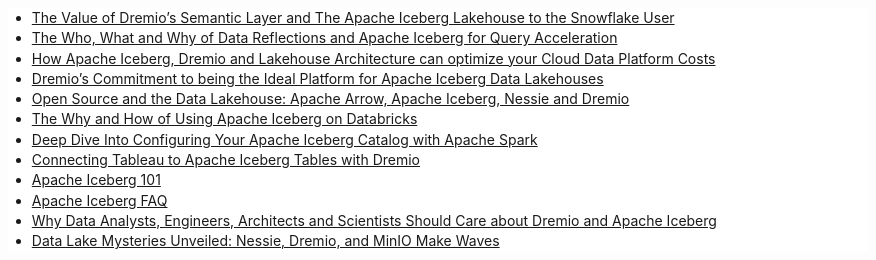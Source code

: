 - [The Value of Dremio’s Semantic Layer and The Apache Iceberg Lakehouse to the Snowflake User](https://www.dremio.com/blog/the-value-of-dremios-semantic-layer-and-the-apache-iceberg-lakehouse-to-the-snowflake-user/?utm_source=ev_external_blog&utm_medium=influencer&utm_campaign=ultimate_directory_of_apache_iceberg_resources&utm_content=alexmerced&utm_term=external_blog)
- [The Who, What and Why of Data Reflections and Apache Iceberg for Query Acceleration](https://www.dremio.com/blog/the-who-what-and-why-of-data-reflections-and-apache-iceberg-for-query-acceleration/?utm_source=ev_external_blog&utm_medium=influencer&utm_campaign=ultimate_directory_of_apache_iceberg_resources&utm_content=alexmerced&utm_term=external_blog)
- [How Apache Iceberg, Dremio and Lakehouse Architecture can optimize your Cloud Data Platform Costs](https://www.dremio.com/blog/how-apache-iceberg-dremio-and-lakehouse-architecture-can-optimize-your-cloud-data-platform-costs/?utm_source=ev_external_blog&utm_medium=influencer&utm_campaign=ultimate_directory_of_apache_iceberg_resources&utm_content=alexmerced&utm_term=external_blog)
- [Dremio’s Commitment to being the Ideal Platform for Apache Iceberg Data Lakehouses](https://www.dremio.com/blog/dremios-commitment-to-being-the-ideal-platform-for-apache-iceberg-data-lakehouses/?utm_source=ev_external_blog&utm_medium=influencer&utm_campaign=ultimate_directory_of_apache_iceberg_resources&utm_content=alexmerced&utm_term=external_blog)
- [Open Source and the Data Lakehouse: Apache Arrow, Apache Iceberg, Nessie and Dremio](https://www.dremio.com/blog/open-source-and-the-data-lakehouse-apache-arrow-apache-iceberg-nessie-and-dremio/?utm_source=ev_external_blog&utm_medium=influencer&utm_campaign=ultimate_directory_of_apache_iceberg_resources&utm_content=alexmerced&utm_term=external_blog)
- [The Why and How of Using Apache Iceberg on Databricks](https://www.dremio.com/blog/the-why-and-how-of-using-apache-iceberg-on-databricks/?utm_source=ev_external_blog&utm_medium=influencer&utm_campaign=ultimate_directory_of_apache_iceberg_resources&utm_content=alexmerced&utm_term=external_blog)
- [Deep Dive Into Configuring Your Apache Iceberg Catalog with Apache Spark](https://www.dremio.com/blog/deep-dive-into-configuring-your-apache-iceberg-catalog-with-apache-spark/?utm_source=ev_external_blog&utm_medium=influencer&utm_campaign=ultimate_directory_of_apache_iceberg_resources&utm_content=alexmerced&utm_term=external_blog)
- [Connecting Tableau to Apache Iceberg Tables with Dremio](https://www.dremio.com/blog/connecting-tableau-to-apache-iceberg-tables-with-dremio/?utm_source=ev_external_blog&utm_medium=influencer&utm_campaign=ultimate_directory_of_apache_iceberg_resources&utm_content=alexmerced&utm_term=external_blog)
- [Apache Iceberg 101](https://www.dremio.com/lakehouse-deep-dives/apache-iceberg-101/?utm_source=ev_external_blog&utm_medium=influencer&utm_campaign=ultimate_directory_of_apache_iceberg_resources&utm_content=alexmerced&utm_term=external_blog)
- [Apache Iceberg FAQ](https://www.dremio.com/blog/apache-iceberg-faq/?utm_source=ev_external_blog&utm_medium=influencer&utm_campaign=ultimate_directory_of_apache_iceberg_resources&utm_content=alexmerced&utm_term=external_blog)
- [Why Data Analysts, Engineers, Architects and Scientists Should Care about Dremio and Apache Iceberg](https://medium.com/data-engineering-with-dremio/why-data-analysts-engineers-architects-and-scientists-should-care-about-dremio-and-apache-iceberg-361ba9e01f38?source=---------1)
- [Data Lake Mysteries Unveiled: Nessie, Dremio, and MinIO Make Waves](https://blog.min.io/uncover-data-lake-nessie-dremio-iceberg/)



